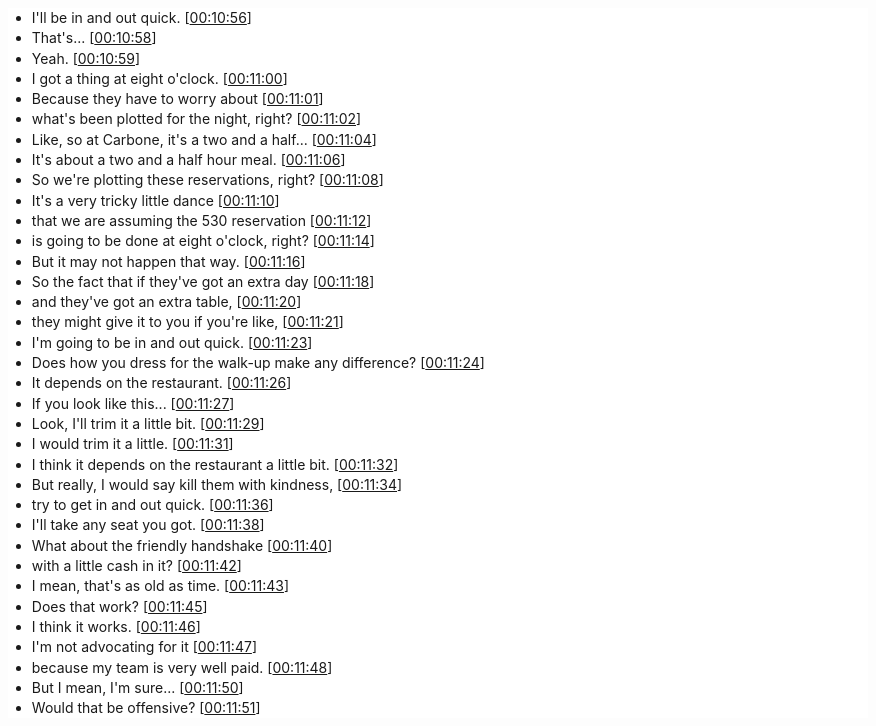 *  I'll be in and out quick. [[00:10:56](https://www.youtube.com/watch?v=03MGiRLFoAM&t=656.08s)]
*  That's... [[00:10:58](https://www.youtube.com/watch?v=03MGiRLFoAM&t=658.08s)]
*  Yeah. [[00:10:59](https://www.youtube.com/watch?v=03MGiRLFoAM&t=659.08s)]
*  I got a thing at eight o'clock. [[00:11:00](https://www.youtube.com/watch?v=03MGiRLFoAM&t=660.08s)]
*  Because they have to worry about [[00:11:01](https://www.youtube.com/watch?v=03MGiRLFoAM&t=661.08s)]
*  what's been plotted for the night, right? [[00:11:02](https://www.youtube.com/watch?v=03MGiRLFoAM&t=662.08s)]
*  Like, so at Carbone, it's a two and a half... [[00:11:04](https://www.youtube.com/watch?v=03MGiRLFoAM&t=664.08s)]
*  It's about a two and a half hour meal. [[00:11:06](https://www.youtube.com/watch?v=03MGiRLFoAM&t=666.08s)]
*  So we're plotting these reservations, right? [[00:11:08](https://www.youtube.com/watch?v=03MGiRLFoAM&t=668.08s)]
*  It's a very tricky little dance [[00:11:10](https://www.youtube.com/watch?v=03MGiRLFoAM&t=670.08s)]
*  that we are assuming the 530 reservation [[00:11:12](https://www.youtube.com/watch?v=03MGiRLFoAM&t=672.08s)]
*  is going to be done at eight o'clock, right? [[00:11:14](https://www.youtube.com/watch?v=03MGiRLFoAM&t=674.08s)]
*  But it may not happen that way. [[00:11:16](https://www.youtube.com/watch?v=03MGiRLFoAM&t=676.08s)]
*  So the fact that if they've got an extra day [[00:11:18](https://www.youtube.com/watch?v=03MGiRLFoAM&t=678.08s)]
*  and they've got an extra table, [[00:11:20](https://www.youtube.com/watch?v=03MGiRLFoAM&t=680.1600000000001s)]
*  they might give it to you if you're like, [[00:11:21](https://www.youtube.com/watch?v=03MGiRLFoAM&t=681.1600000000001s)]
*  I'm going to be in and out quick. [[00:11:23](https://www.youtube.com/watch?v=03MGiRLFoAM&t=683.1600000000001s)]
*  Does how you dress for the walk-up make any difference? [[00:11:24](https://www.youtube.com/watch?v=03MGiRLFoAM&t=684.1600000000001s)]
*  It depends on the restaurant. [[00:11:26](https://www.youtube.com/watch?v=03MGiRLFoAM&t=686.1600000000001s)]
*  If you look like this... [[00:11:27](https://www.youtube.com/watch?v=03MGiRLFoAM&t=687.1600000000001s)]
*  Look, I'll trim it a little bit. [[00:11:29](https://www.youtube.com/watch?v=03MGiRLFoAM&t=689.1600000000001s)]
*  I would trim it a little. [[00:11:31](https://www.youtube.com/watch?v=03MGiRLFoAM&t=691.1600000000001s)]
*  I think it depends on the restaurant a little bit. [[00:11:32](https://www.youtube.com/watch?v=03MGiRLFoAM&t=692.1600000000001s)]
*  But really, I would say kill them with kindness, [[00:11:34](https://www.youtube.com/watch?v=03MGiRLFoAM&t=694.1600000000001s)]
*  try to get in and out quick. [[00:11:36](https://www.youtube.com/watch?v=03MGiRLFoAM&t=696.1600000000001s)]
*  I'll take any seat you got. [[00:11:38](https://www.youtube.com/watch?v=03MGiRLFoAM&t=698.1600000000001s)]
*  What about the friendly handshake [[00:11:40](https://www.youtube.com/watch?v=03MGiRLFoAM&t=700.1600000000001s)]
*  with a little cash in it? [[00:11:42](https://www.youtube.com/watch?v=03MGiRLFoAM&t=702.1600000000001s)]
*  I mean, that's as old as time. [[00:11:43](https://www.youtube.com/watch?v=03MGiRLFoAM&t=703.1600000000001s)]
*  Does that work? [[00:11:45](https://www.youtube.com/watch?v=03MGiRLFoAM&t=705.1600000000001s)]
*  I think it works. [[00:11:46](https://www.youtube.com/watch?v=03MGiRLFoAM&t=706.1600000000001s)]
*  I'm not advocating for it [[00:11:47](https://www.youtube.com/watch?v=03MGiRLFoAM&t=707.1600000000001s)]
*  because my team is very well paid. [[00:11:48](https://www.youtube.com/watch?v=03MGiRLFoAM&t=708.24s)]
*  But I mean, I'm sure... [[00:11:50](https://www.youtube.com/watch?v=03MGiRLFoAM&t=710.24s)]
*  Would that be offensive? [[00:11:51](https://www.youtube.com/watch?v=03MGiRLFoAM&t=711.24s)]